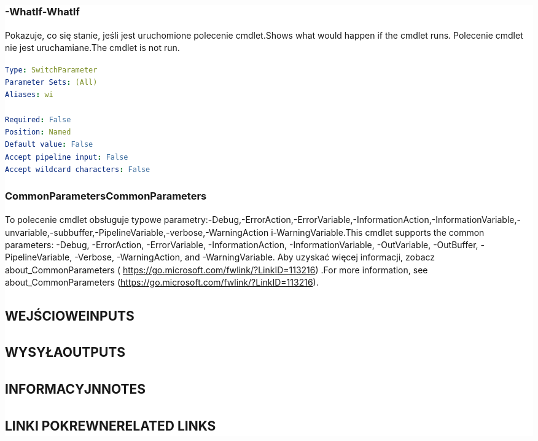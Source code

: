 ### <span data-ttu-id="231cf-140">-WhatIf</span><span class="sxs-lookup"><span data-stu-id="231cf-140">-WhatIf</span></span>
<span data-ttu-id="231cf-141">Pokazuje, co się stanie, jeśli jest uruchomione polecenie cmdlet.</span><span class="sxs-lookup"><span data-stu-id="231cf-141">Shows what would happen if the cmdlet runs.</span></span>
<span data-ttu-id="231cf-142">Polecenie cmdlet nie jest uruchamiane.</span><span class="sxs-lookup"><span data-stu-id="231cf-142">The cmdlet is not run.</span></span>

```yaml
Type: SwitchParameter
Parameter Sets: (All)
Aliases: wi

Required: False
Position: Named
Default value: False
Accept pipeline input: False
Accept wildcard characters: False
```

### <span data-ttu-id="231cf-143">CommonParameters</span><span class="sxs-lookup"><span data-stu-id="231cf-143">CommonParameters</span></span>
<span data-ttu-id="231cf-144">To polecenie cmdlet obsługuje typowe parametry:-Debug,-ErrorAction,-ErrorVariable,-InformationAction,-InformationVariable,-unvariable,-subbuffer,-PipelineVariable,-verbose,-WarningAction i-WarningVariable.</span><span class="sxs-lookup"><span data-stu-id="231cf-144">This cmdlet supports the common parameters: -Debug, -ErrorAction, -ErrorVariable, -InformationAction, -InformationVariable, -OutVariable, -OutBuffer, -PipelineVariable, -Verbose, -WarningAction, and -WarningVariable.</span></span> <span data-ttu-id="231cf-145">Aby uzyskać więcej informacji, zobacz about_CommonParameters ( https://go.microsoft.com/fwlink/?LinkID=113216) .</span><span class="sxs-lookup"><span data-stu-id="231cf-145">For more information, see about_CommonParameters (https://go.microsoft.com/fwlink/?LinkID=113216).</span></span>

## <span data-ttu-id="231cf-146">WEJŚCIOWE</span><span class="sxs-lookup"><span data-stu-id="231cf-146">INPUTS</span></span>

## <span data-ttu-id="231cf-147">WYSYŁA</span><span class="sxs-lookup"><span data-stu-id="231cf-147">OUTPUTS</span></span>

## <span data-ttu-id="231cf-148">INFORMACYJN</span><span class="sxs-lookup"><span data-stu-id="231cf-148">NOTES</span></span>

## <span data-ttu-id="231cf-149">LINKI POKREWNE</span><span class="sxs-lookup"><span data-stu-id="231cf-149">RELATED LINKS</span></span>
